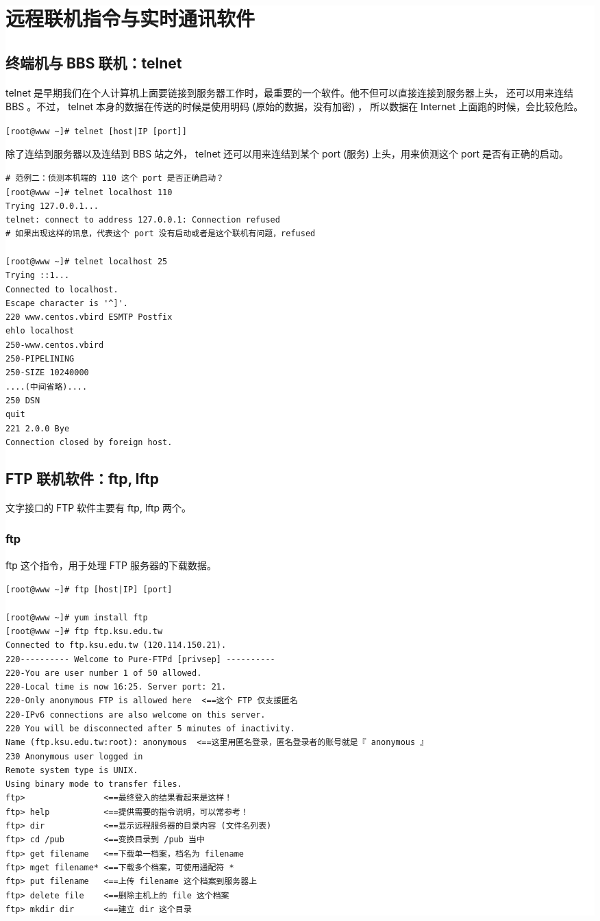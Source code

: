 
# 远程联机指令与实时通讯软件
## 终端机与 BBS 联机：telnet
telnet 是早期我们在个人计算机上面要链接到服务器工作时，最重要的一个软件。他不但可以直接连接到服务器上头， 还可以用来连结 BBS 。不过， telnet 本身的数据在传送的时候是使用明码 (原始的数据，没有加密) ， 所以数据在 Internet 上面跑的时候，会比较危险。
```
[root@www ~]# telnet [host|IP [port]]
```
除了连结到服务器以及连结到 BBS 站之外， telnet 还可以用来连结到某个 port (服务) 上头，用来侦测这个 port 是否有正确的启动。
```
# 范例二：侦测本机端的 110 这个 port 是否正确启动？
[root@www ~]# telnet localhost 110
Trying 127.0.0.1...
telnet: connect to address 127.0.0.1: Connection refused
# 如果出现这样的讯息，代表这个 port 没有启动或者是这个联机有问题，refused

[root@www ~]# telnet localhost 25
Trying ::1...
Connected to localhost.
Escape character is '^]'.
220 www.centos.vbird ESMTP Postfix
ehlo localhost
250-www.centos.vbird
250-PIPELINING
250-SIZE 10240000
....(中间省略)....
250 DSN
quit
221 2.0.0 Bye
Connection closed by foreign host.
```
## FTP 联机软件：ftp, lftp
文字接口的 FTP 软件主要有 ftp, lftp 两个。
### ftp
ftp 这个指令，用于处理 FTP 服务器的下载数据。
```
[root@www ~]# ftp [host|IP] [port]

[root@www ~]# yum install ftp
[root@www ~]# ftp ftp.ksu.edu.tw
Connected to ftp.ksu.edu.tw (120.114.150.21).
220---------- Welcome to Pure-FTPd [privsep] ----------
220-You are user number 1 of 50 allowed.
220-Local time is now 16:25. Server port: 21.
220-Only anonymous FTP is allowed here  <==这个 FTP 仅支援匿名
220-IPv6 connections are also welcome on this server.
220 You will be disconnected after 5 minutes of inactivity.
Name (ftp.ksu.edu.tw:root): anonymous  <==这里用匿名登录，匿名登录者的账号就是『 anonymous 』
230 Anonymous user logged in  
Remote system type is UNIX.
Using binary mode to transfer files.
ftp>                <==最终登入的结果看起来是这样！
ftp> help           <==提供需要的指令说明，可以常参考！
ftp> dir            <==显示远程服务器的目录内容 (文件名列表)
ftp> cd /pub        <==变换目录到 /pub 当中
ftp> get filename   <==下载单一档案，档名为 filename 
ftp> mget filename* <==下载多个档案，可使用通配符 *
ftp> put filename   <==上传 filename 这个档案到服务器上
ftp> delete file    <==删除主机上的 file 这个档案
ftp> mkdir dir      <==建立 dir 这个目录
```